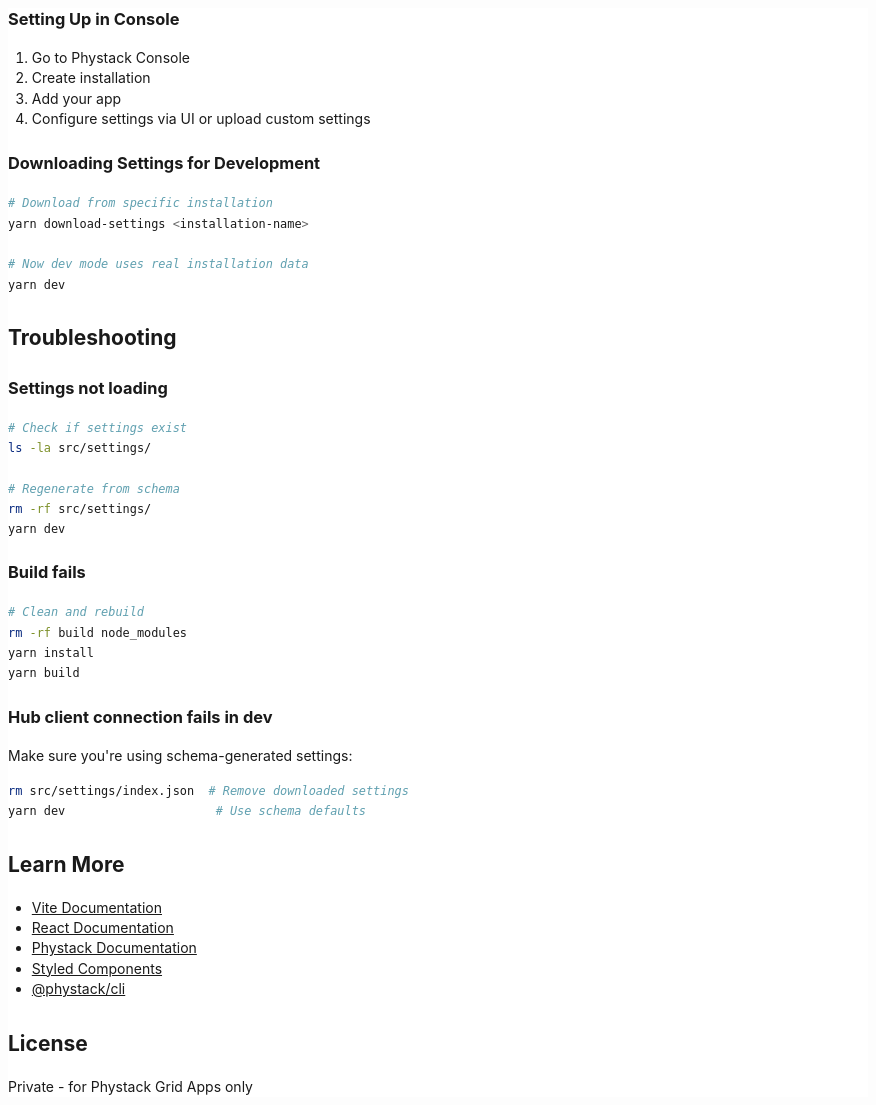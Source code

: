 ### Setting Up in Console

1. Go to Phystack Console
2. Create installation
3. Add your app
4. Configure settings via UI or upload custom settings

### Downloading Settings for Development

```bash
# Download from specific installation
yarn download-settings <installation-name>

# Now dev mode uses real installation data
yarn dev
```

## Troubleshooting

### Settings not loading

```bash
# Check if settings exist
ls -la src/settings/

# Regenerate from schema
rm -rf src/settings/
yarn dev
```

### Build fails

```bash
# Clean and rebuild
rm -rf build node_modules
yarn install
yarn build
```

### Hub client connection fails in dev

Make sure you're using schema-generated settings:

```bash
rm src/settings/index.json  # Remove downloaded settings
yarn dev                     # Use schema defaults
```

## Learn More

- [Vite Documentation](https://vitejs.dev/)
- [React Documentation](https://react.dev/)
- [Phystack Documentation](https://build.phystack.com/)
- [Styled Components](https://styled-components.com/)
- [@phystack/cli](https://www.npmjs.com/package/@phystack/cli)

## License

Private - for Phystack Grid Apps only

